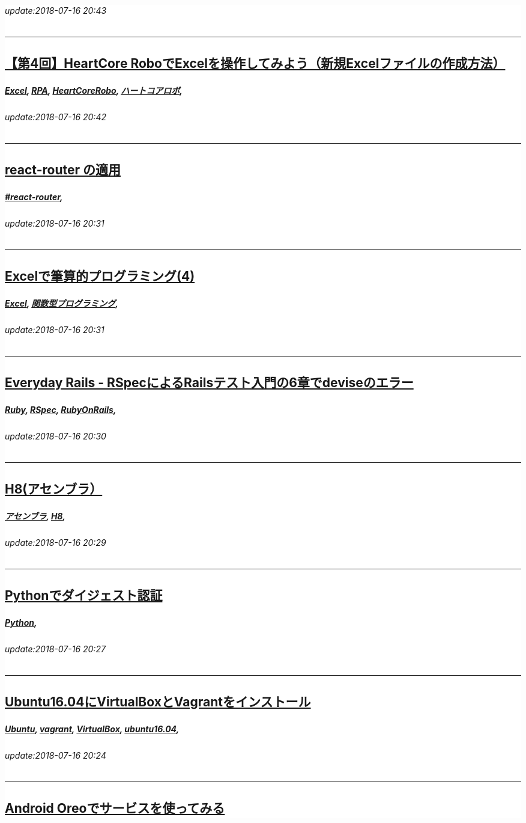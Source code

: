 ###### update:2018-07-16 20:43
---
## [【第4回】HeartCore RoboでExcelを操作してみよう（新規Excelファイルの作成方法）](https://qiita.com/Go_Miyake/items/01203cc40035cae5453e)
##### [Excel](https://qiita.com/tags/Excel), [RPA](https://qiita.com/tags/RPA), [HeartCoreRobo](https://qiita.com/tags/HeartCoreRobo), [ハートコアロボ](https://qiita.com/tags/ハートコアロボ), 
###### update:2018-07-16 20:42
---
## [react-router の適用](https://qiita.com/k-murayama/items/41bcfdb1756cebbe8e06)
##### [#react-router](https://qiita.com/tags/#react-router), 
###### update:2018-07-16 20:31
---
## [Excelで筆算的プログラミング(4)](https://qiita.com/matumoto_onga/items/66e40d1de0ed8d9a88b1)
##### [Excel](https://qiita.com/tags/Excel), [関数型プログラミング](https://qiita.com/tags/関数型プログラミング), 
###### update:2018-07-16 20:31
---
## [Everyday Rails - RSpecによるRailsテスト入門の6章でdeviseのエラー](https://qiita.com/n0dam1/items/c8d141bcca0f162cf2b7)
##### [Ruby](https://qiita.com/tags/Ruby), [RSpec](https://qiita.com/tags/RSpec), [RubyOnRails](https://qiita.com/tags/RubyOnRails), 
###### update:2018-07-16 20:30
---
## [H8(アセンブラ）](https://qiita.com/kaizen_nagoya/items/49becae41a951fa136a1)
##### [アセンブラ](https://qiita.com/tags/アセンブラ), [H8](https://qiita.com/tags/H8), 
###### update:2018-07-16 20:29
---
## [Pythonでダイジェスト認証](https://qiita.com/koji4104/items/e1416ed4cbdb67b4bfc2)
##### [Python](https://qiita.com/tags/Python), 
###### update:2018-07-16 20:27
---
## [Ubuntu16.04にVirtualBoxとVagrantをインストール](https://qiita.com/kmdkuk/items/ab8f1556b8e7e2cbeae9)
##### [Ubuntu](https://qiita.com/tags/Ubuntu), [vagrant](https://qiita.com/tags/vagrant), [VirtualBox](https://qiita.com/tags/VirtualBox), [ubuntu16.04](https://qiita.com/tags/ubuntu16.04), 
###### update:2018-07-16 20:24
---
## [Android Oreoでサービスを使ってみる](https://qiita.com/gksdyd88/items/30df1f220001fad69d9e)